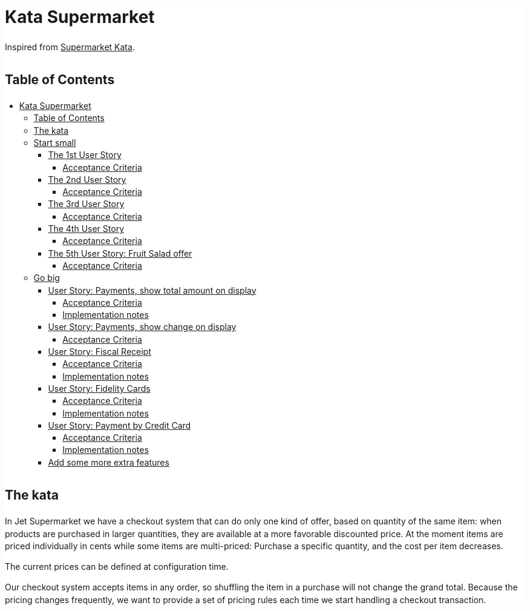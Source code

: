 # Kata Supermarket

Inspired from [Supermarket Kata](http://codekata.com/kata/kata01-supermarket-pricing/).

## Table of Contents
- [Kata Supermarket](#kata-supermarket)
  - [Table of Contents](#table-of-contents)
  - [The kata](#the-kata)
  - [Start small](#start-small)
    - [The 1st User Story](#the-1st-user-story)
      - [Acceptance Criteria](#acceptance-criteria)
    - [The 2nd User Story](#the-2nd-user-story)
      - [Acceptance Criteria](#acceptance-criteria-1)
    - [The 3rd User Story](#the-3rd-user-story)
      - [Acceptance Criteria](#acceptance-criteria-2)
    - [The 4th User Story](#the-4th-user-story)
      - [Acceptance Criteria](#acceptance-criteria-3)
    - [The 5th User Story: Fruit Salad offer](#the-5th-user-story-fruit-salad-offer)
      - [Acceptance Criteria](#acceptance-criteria-4)
  - [Go big](#go-big)
    - [User Story: Payments, show total amount on display](#user-story-payments-show-total-amount-on-display)
      - [Acceptance Criteria](#acceptance-criteria-5)
      - [Implementation notes](#implementation-notes)
    - [User Story: Payments, show change on display](#user-story-payments-show-change-on-display)
      - [Acceptance Criteria](#acceptance-criteria-6)
    - [User Story: Fiscal Receipt](#user-story-fiscal-receipt)
      - [Acceptance Criteria](#acceptance-criteria-7)
      - [Implementation notes](#implementation-notes-1)
    - [User Story: Fidelity Cards](#user-story-fidelity-cards)
      - [Acceptance Criteria](#acceptance-criteria-8)
      - [Implementation notes](#implementation-notes-2)
    - [User Story: Payment by Credit Card](#user-story-payment-by-credit-card)
      - [Acceptance Criteria](#acceptance-criteria-9)
      - [Implementation notes](#implementation-notes-3)
    - [Add some more extra features](#add-some-more-extra-features)


## The kata

In Jet Supermarket we have a checkout system that can do only one kind of offer,
based on quantity of the same item: when products are purchased in larger quantities, they are available at a more favorable discounted price.
At the moment items are priced individually in cents
while some items are multi-priced: Purchase a specific quantity, and the cost per item decreases.

The current prices can be defined at configuration time.

Our checkout system accepts items in any order, so shuffling the item in a purchase 
will not change the grand total.
Because the pricing changes frequently, we want to provide a set of pricing rules 
each time we start handling a checkout transaction.
